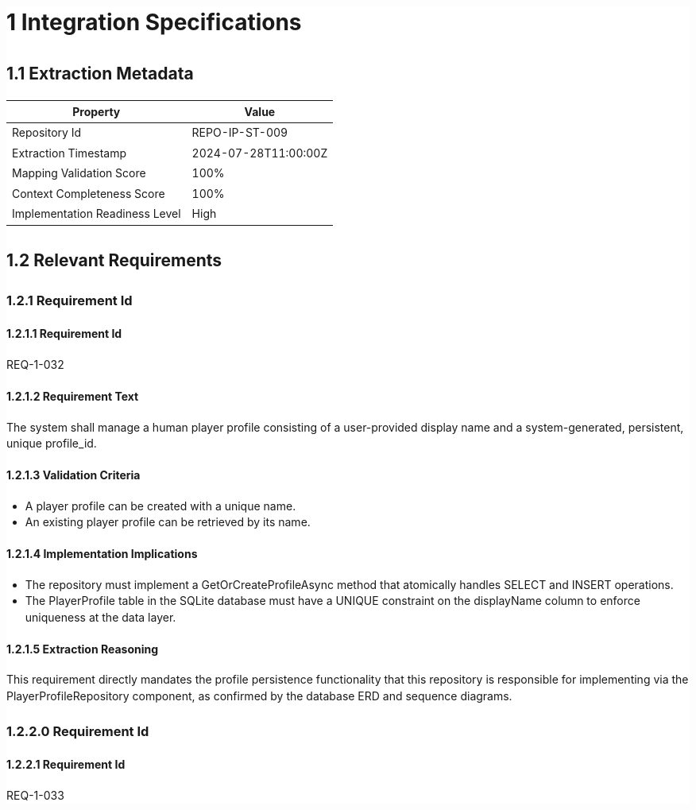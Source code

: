 # 1 Integration Specifications

## 1.1 Extraction Metadata

| Property | Value |
|----------|-------|
| Repository Id | REPO-IP-ST-009 |
| Extraction Timestamp | 2024-07-28T11:00:00Z |
| Mapping Validation Score | 100% |
| Context Completeness Score | 100% |
| Implementation Readiness Level | High |

## 1.2 Relevant Requirements

### 1.2.1 Requirement Id

#### 1.2.1.1 Requirement Id

REQ-1-032

#### 1.2.1.2 Requirement Text

The system shall manage a human player profile consisting of a user-provided display name and a system-generated, persistent, unique profile_id.

#### 1.2.1.3 Validation Criteria

- A player profile can be created with a unique name.
- An existing player profile can be retrieved by its name.

#### 1.2.1.4 Implementation Implications

- The repository must implement a GetOrCreateProfileAsync method that atomically handles SELECT and INSERT operations.
- The PlayerProfile table in the SQLite database must have a UNIQUE constraint on the displayName column to enforce uniqueness at the data layer.

#### 1.2.1.5 Extraction Reasoning

This requirement directly mandates the profile persistence functionality that this repository is responsible for implementing via the PlayerProfileRepository component, as confirmed by the database ERD and sequence diagrams.

### 1.2.2.0 Requirement Id

#### 1.2.2.1 Requirement Id

REQ-1-033
